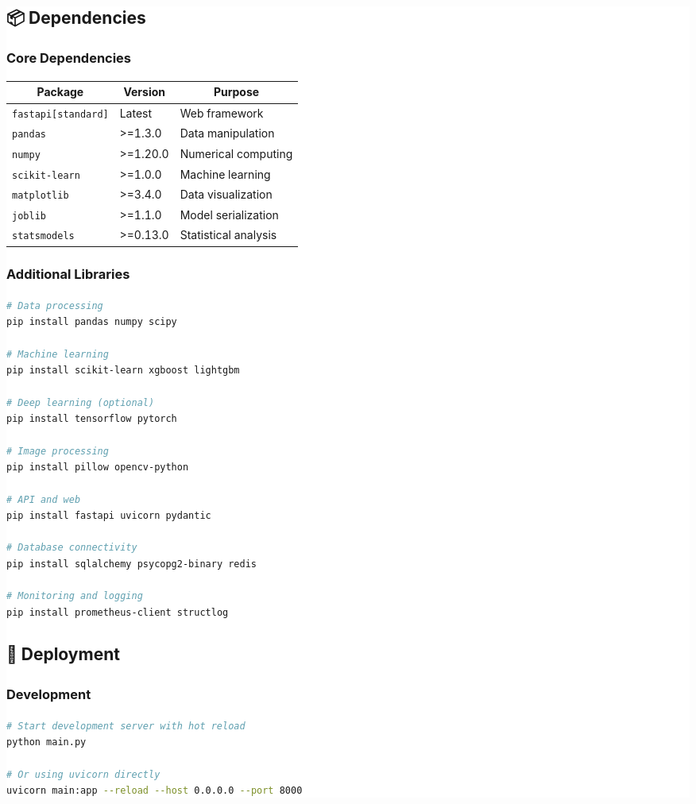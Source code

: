 ## 📦 Dependencies

### Core Dependencies

| Package | Version | Purpose |
|---------|---------|---------|
| `fastapi[standard]` | Latest | Web framework |
| `pandas` | >=1.3.0 | Data manipulation |
| `numpy` | >=1.20.0 | Numerical computing |
| `scikit-learn` | >=1.0.0 | Machine learning |
| `matplotlib` | >=3.4.0 | Data visualization |
| `joblib` | >=1.1.0 | Model serialization |
| `statsmodels` | >=0.13.0 | Statistical analysis |

### Additional Libraries

```bash
# Data processing
pip install pandas numpy scipy

# Machine learning
pip install scikit-learn xgboost lightgbm

# Deep learning (optional)
pip install tensorflow pytorch

# Image processing
pip install pillow opencv-python

# API and web
pip install fastapi uvicorn pydantic

# Database connectivity
pip install sqlalchemy psycopg2-binary redis

# Monitoring and logging
pip install prometheus-client structlog
```

## 🚀 Deployment

### Development
```bash
# Start development server with hot reload
python main.py

# Or using uvicorn directly
uvicorn main:app --reload --host 0.0.0.0 --port 8000
```
